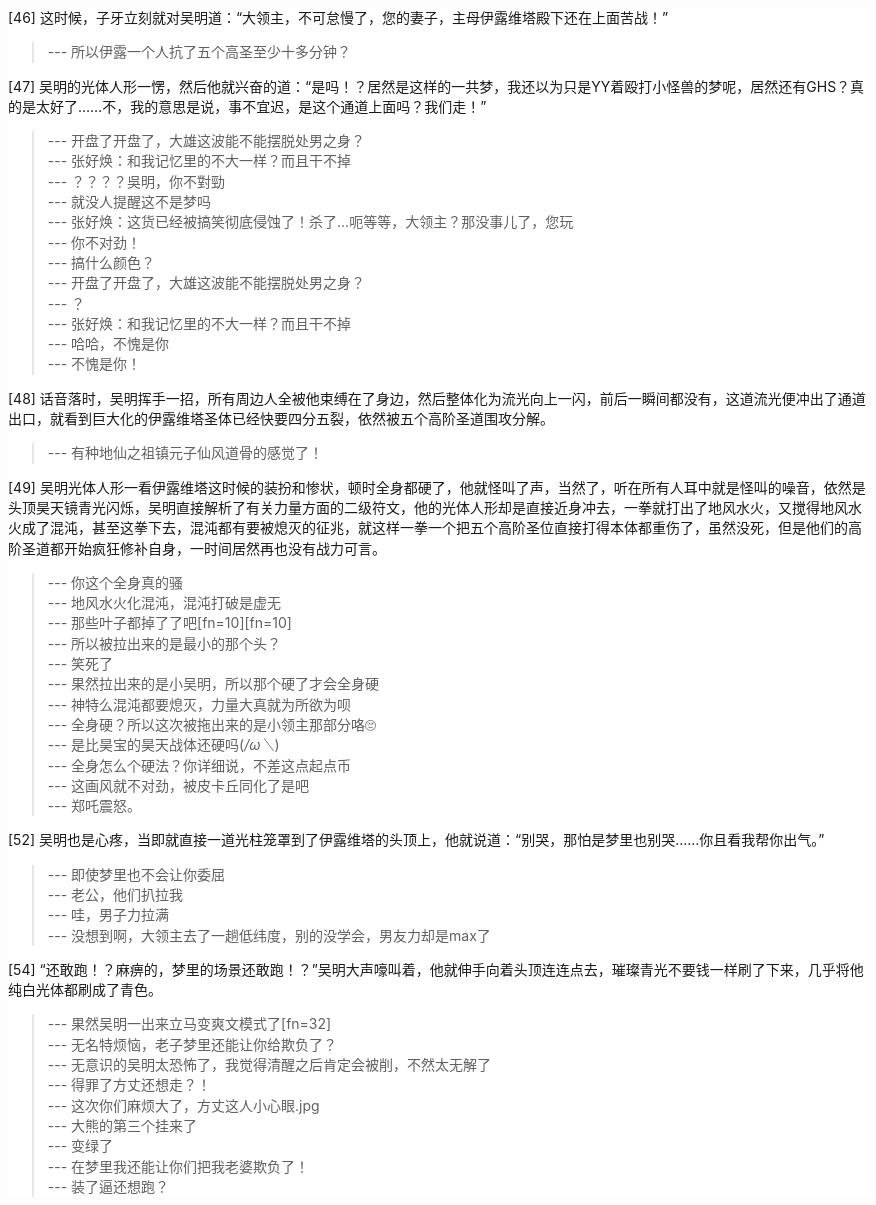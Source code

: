 [46] 这时候，子牙立刻就对吴明道：“大领主，不可怠慢了，您的妻子，主母伊露维塔殿下还在上面苦战！”
>--- 所以伊露一个人抗了五个高圣至少十多分钟？<br>

[47] 吴明的光体人形一愣，然后他就兴奋的道：“是吗！？居然是这样的一共梦，我还以为只是YY着殴打小怪兽的梦呢，居然还有GHS？真的是太好了……不，我的意思是说，事不宜迟，是这个通道上面吗？我们走！”
>--- 开盘了开盘了，大雄这波能不能摆脱处男之身？<br>
>--- 张好焕：和我记忆里的不大一样？而且干不掉<br>
>--- ？？？？吳明，你不對勁<br>
>--- 就没人提醒这不是梦吗<br>
>--- 张好焕：这货已经被搞笑彻底侵蚀了！杀了...呃等等，大领主？那没事儿了，您玩<br>
>--- 你不对劲！<br>
>--- 搞什么颜色？<br>
>--- 开盘了开盘了，大雄这波能不能摆脱处男之身？<br>
>--- ？<br>
>--- 张好焕：和我记忆里的不大一样？而且干不掉<br>
>--- 哈哈，不愧是你<br>
>--- 不愧是你！<br>

[48] 话音落时，吴明挥手一招，所有周边人全被他束缚在了身边，然后整体化为流光向上一闪，前后一瞬间都没有，这道流光便冲出了通道出口，就看到巨大化的伊露维塔圣体已经快要四分五裂，依然被五个高阶圣道围攻分解。
>--- 有种地仙之祖镇元子仙风道骨的感觉了！<br>

[49] 吴明光体人形一看伊露维塔这时候的装扮和惨状，顿时全身都硬了，他就怪叫了声，当然了，听在所有人耳中就是怪叫的噪音，依然是头顶昊天镜青光闪烁，吴明直接解析了有关力量方面的二级符文，他的光体人形却是直接近身冲去，一拳就打出了地风水火，又搅得地风水火成了混沌，甚至这拳下去，混沌都有要被熄灭的征兆，就这样一拳一个把五个高阶圣位直接打得本体都重伤了，虽然没死，但是他们的高阶圣道都开始疯狂修补自身，一时间居然再也没有战力可言。
>--- 你这个全身真的骚<br>
>--- 地风水火化混沌，混沌打破是虚无<br>
>--- 那些叶子都掉了了吧[fn=10][fn=10]<br>
>--- 所以被拉出来的是最小的那个头？<br>
>--- 笑死了<br>
>--- 果然拉出来的是小吴明，所以那个硬了才会全身硬<br>
>--- 神特么混沌都要熄灭，力量大真就为所欲为呗<br>
>--- 全身硬？所以这次被拖出来的是小领主那部分咯🙄️<br>
>--- 是比昊宝的昊天战体还硬吗(*/ω＼*)<br>
>--- 全身怎么个硬法？你详细说，不差这点起点币<br>
>--- 这画风就不对劲，被皮卡丘同化了是吧<br>
>--- 郑吒震怒。<br>

[52] 吴明也是心疼，当即就直接一道光柱笼罩到了伊露维塔的头顶上，他就说道：“别哭，那怕是梦里也别哭……你且看我帮你出气。”
>--- 即使梦里也不会让你委屈<br>
>--- 老公，他们扒拉我<br>
>--- 哇，男子力拉满<br>
>--- 没想到啊，大领主去了一趟低纬度，别的没学会，男友力却是max了<br>

[54] “还敢跑！？麻痹的，梦里的场景还敢跑！？”吴明大声嚎叫着，他就伸手向着头顶连连点去，璀璨青光不要钱一样刷了下来，几乎将他纯白光体都刷成了青色。
>--- 果然吴明一出来立马变爽文模式了[fn=32]<br>
>--- 无名特烦恼，老子梦里还能让你给欺负了？<br>
>--- 无意识的吴明太恐怖了，我觉得清醒之后肯定会被削，不然太无解了<br>
>--- 得罪了方丈还想走？！<br>
>--- 这次你们麻烦大了，方丈这人小心眼.jpg<br>
>--- 大熊的第三个挂来了<br>
>--- 变绿了<br>
>--- 在梦里我还能让你们把我老婆欺负了！<br>
>--- 装了逼还想跑？<br>
